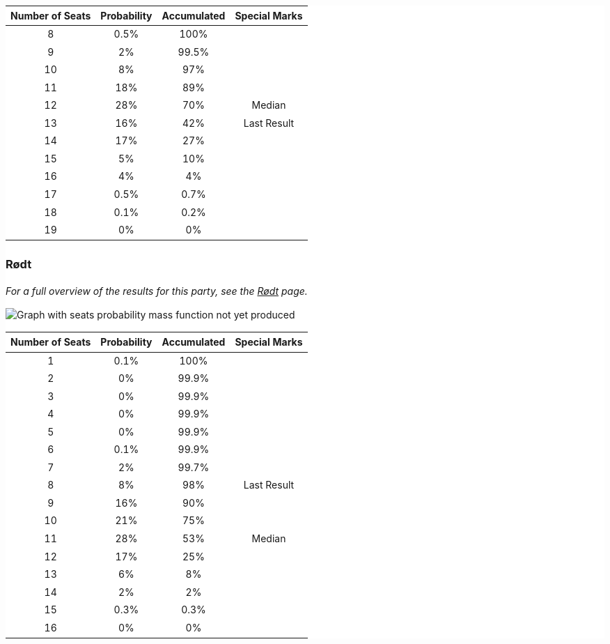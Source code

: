 | Number of Seats | Probability | Accumulated | Special Marks |
|:---------------:|:-----------:|:-----------:|:-------------:|
| 8 | 0.5% | 100% |  |
| 9 | 2% | 99.5% |  |
| 10 | 8% | 97% |  |
| 11 | 18% | 89% |  |
| 12 | 28% | 70% | Median |
| 13 | 16% | 42% | Last Result |
| 14 | 17% | 27% |  |
| 15 | 5% | 10% |  |
| 16 | 4% | 4% |  |
| 17 | 0.5% | 0.7% |  |
| 18 | 0.1% | 0.2% |  |
| 19 | 0% | 0% |  |

### Rødt

*For a full overview of the results for this party, see the [Rødt](party-rødt.html) page.*

![Graph with seats probability mass function not yet produced](2022-05-15-Sentio-seats-pmf-rødt.png "Seats Probability Mass Function")

| Number of Seats | Probability | Accumulated | Special Marks |
|:---------------:|:-----------:|:-----------:|:-------------:|
| 1 | 0.1% | 100% |  |
| 2 | 0% | 99.9% |  |
| 3 | 0% | 99.9% |  |
| 4 | 0% | 99.9% |  |
| 5 | 0% | 99.9% |  |
| 6 | 0.1% | 99.9% |  |
| 7 | 2% | 99.7% |  |
| 8 | 8% | 98% | Last Result |
| 9 | 16% | 90% |  |
| 10 | 21% | 75% |  |
| 11 | 28% | 53% | Median |
| 12 | 17% | 25% |  |
| 13 | 6% | 8% |  |
| 14 | 2% | 2% |  |
| 15 | 0.3% | 0.3% |  |
| 16 | 0% | 0% |  |
